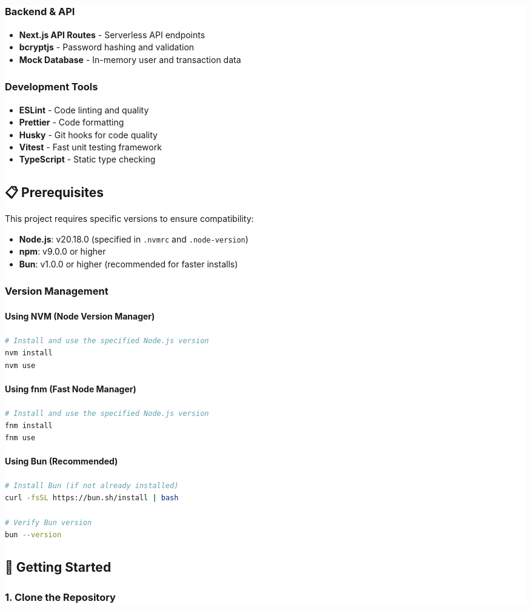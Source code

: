### Backend & API

- **Next.js API Routes** - Serverless API endpoints
- **bcryptjs** - Password hashing and validation
- **Mock Database** - In-memory user and transaction data

### Development Tools

- **ESLint** - Code linting and quality
- **Prettier** - Code formatting
- **Husky** - Git hooks for code quality
- **Vitest** - Fast unit testing framework
- **TypeScript** - Static type checking

## 📋 Prerequisites

This project requires specific versions to ensure compatibility:

- **Node.js**: v20.18.0 (specified in `.nvmrc` and `.node-version`)
- **npm**: v9.0.0 or higher
- **Bun**: v1.0.0 or higher (recommended for faster installs)

### Version Management

#### Using NVM (Node Version Manager)

```bash
# Install and use the specified Node.js version
nvm install
nvm use
```

#### Using fnm (Fast Node Manager)

```bash
# Install and use the specified Node.js version
fnm install
fnm use
```

#### Using Bun (Recommended)

```bash
# Install Bun (if not already installed)
curl -fsSL https://bun.sh/install | bash

# Verify Bun version
bun --version
```

## 🚀 Getting Started

### 1. Clone the Repository
